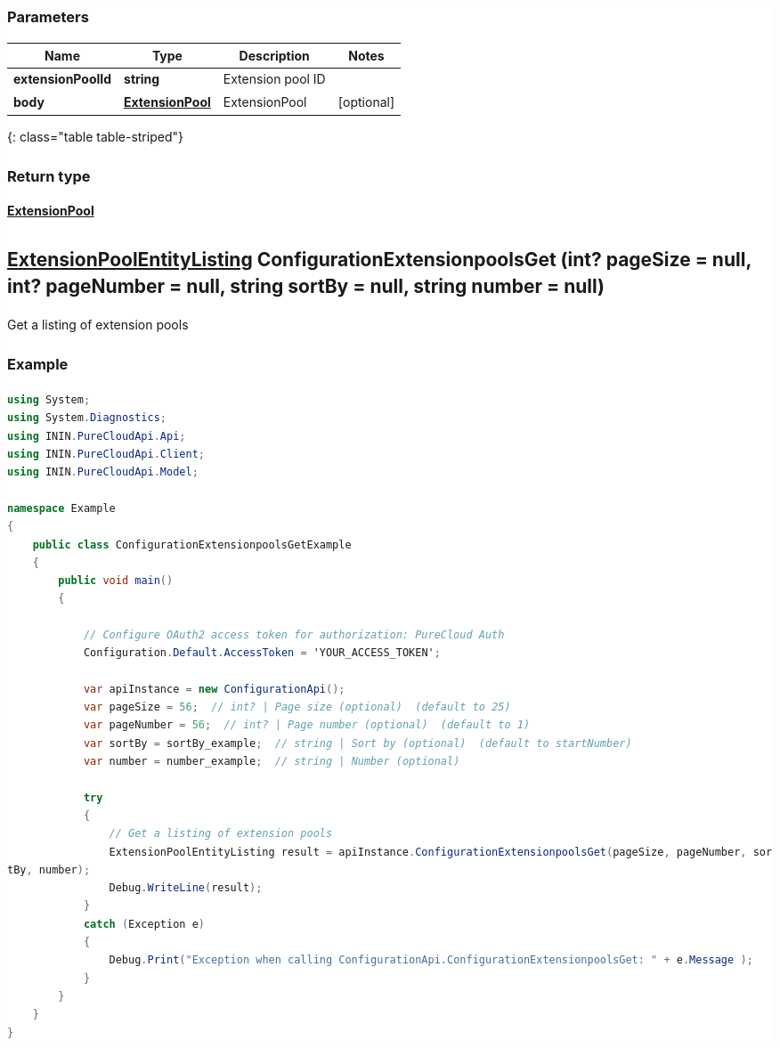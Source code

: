 ### Parameters


|Name | Type | Description  | Notes |
|------------- | ------------- | ------------- | -------------|
| **extensionPoolId** | **string**| Extension pool ID |  |
| **body** | [**ExtensionPool**](ExtensionPool.md)| ExtensionPool | [optional]  |
{: class="table table-striped"}

### Return type

[**ExtensionPool**](ExtensionPool.md)

<a name="ConfigurationExtensionpoolsGet"></a>
## [**ExtensionPoolEntityListing**](ExtensionPoolEntityListing.html) ConfigurationExtensionpoolsGet (int? pageSize = null, int? pageNumber = null, string sortBy = null, string number = null)

Get a listing of extension pools



### Example
```csharp
using System;
using System.Diagnostics;
using ININ.PureCloudApi.Api;
using ININ.PureCloudApi.Client;
using ININ.PureCloudApi.Model;

namespace Example
{
    public class ConfigurationExtensionpoolsGetExample
    {
        public void main()
        {
            
            // Configure OAuth2 access token for authorization: PureCloud Auth
            Configuration.Default.AccessToken = 'YOUR_ACCESS_TOKEN';

            var apiInstance = new ConfigurationApi();
            var pageSize = 56;  // int? | Page size (optional)  (default to 25)
            var pageNumber = 56;  // int? | Page number (optional)  (default to 1)
            var sortBy = sortBy_example;  // string | Sort by (optional)  (default to startNumber)
            var number = number_example;  // string | Number (optional) 

            try
            {
                // Get a listing of extension pools
                ExtensionPoolEntityListing result = apiInstance.ConfigurationExtensionpoolsGet(pageSize, pageNumber, sortBy, number);
                Debug.WriteLine(result);
            }
            catch (Exception e)
            {
                Debug.Print("Exception when calling ConfigurationApi.ConfigurationExtensionpoolsGet: " + e.Message );
            }
        }
    }
}
```
